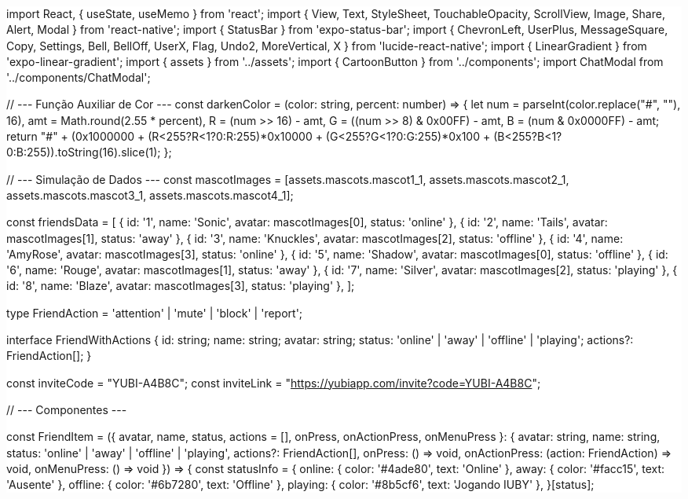 import React, { useState, useMemo } from 'react';
import { View, Text, StyleSheet, TouchableOpacity, ScrollView, Image, Share, Alert, Modal } from 'react-native';
import { StatusBar } from 'expo-status-bar';
import { ChevronLeft, UserPlus, MessageSquare, Copy, Settings, Bell, BellOff, UserX, Flag, Undo2, MoreVertical, X } from 'lucide-react-native';
import { LinearGradient } from 'expo-linear-gradient';
import { assets } from '../assets';
import { CartoonButton } from '../components';
import ChatModal from '../components/ChatModal';

// --- Função Auxiliar de Cor ---
const darkenColor = (color: string, percent: number) => {
  let num = parseInt(color.replace("#", ""), 16),
    amt = Math.round(2.55 * percent),
    R = (num >> 16) - amt,
    G = ((num >> 8) & 0x00FF) - amt,
    B = (num & 0x0000FF) - amt;
  return "#" + (0x1000000 + (R<255?R<1?0:R:255)*0x10000 + (G<255?G<1?0:G:255)*0x100 + (B<255?B<1?0:B:255)).toString(16).slice(1);
};

// --- Simulação de Dados ---
const mascotImages = [assets.mascots.mascot1_1, assets.mascots.mascot2_1, assets.mascots.mascot3_1, assets.mascots.mascot4_1];

const friendsData = [
    { id: '1', name: 'Sonic', avatar: mascotImages[0], status: 'online' },
    { id: '2', name: 'Tails', avatar: mascotImages[1], status: 'away' },
    { id: '3', name: 'Knuckles', avatar: mascotImages[2], status: 'offline' },
    { id: '4', name: 'AmyRose', avatar: mascotImages[3], status: 'online' },
    { id: '5', name: 'Shadow', avatar: mascotImages[0], status: 'offline' },
    { id: '6', name: 'Rouge', avatar: mascotImages[1], status: 'away' },
    { id: '7', name: 'Silver', avatar: mascotImages[2], status: 'playing' },
    { id: '8', name: 'Blaze', avatar: mascotImages[3], status: 'playing' },
];

type FriendAction = 'attention' | 'mute' | 'block' | 'report';

interface FriendWithActions {
    id: string;
    name: string;
    avatar: string;
    status: 'online' | 'away' | 'offline' | 'playing';
    actions?: FriendAction[];
}

const inviteCode = "YUBI-A4B8C";
const inviteLink = "https://yubiapp.com/invite?code=YUBI-A4B8C";

// --- Componentes ---

const FriendItem = ({ avatar, name, status, actions = [], onPress, onActionPress, onMenuPress }: { 
    avatar: string, 
    name: string, 
    status: 'online' | 'away' | 'offline' | 'playing', 
    actions?: FriendAction[], 
    onPress: () => void,
    onActionPress: (action: FriendAction) => void,
    onMenuPress: () => void
}) => {
    const statusInfo = {
        online: { color: '#4ade80', text: 'Online' },
        away: { color: '#facc15', text: 'Ausente' },
        offline: { color: '#6b7280', text: 'Offline' },
        playing: { color: '#8b5cf6', text: 'Jogando IUBY' },
    }[status];
